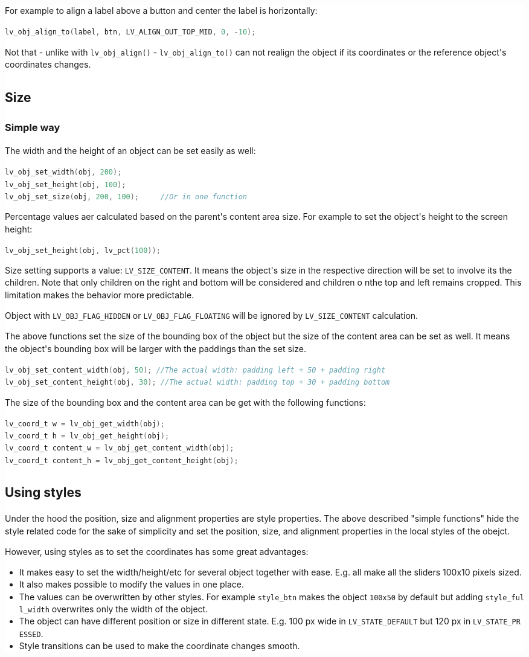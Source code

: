 For example to align a label above a button and center the label is horizontally:
```c
lv_obj_align_to(label, btn, LV_ALIGN_OUT_TOP_MID, 0, -10);
```

Not that - unlike with `lv_obj_align()` - `lv_obj_align_to()` can not realign the object if its coordinates or the reference object's coordinates changes. 

## Size

### Simple way
The width and the height of an object can be set easily as well:
```c
lv_obj_set_width(obj, 200);
lv_obj_set_height(obj, 100);
lv_obj_set_size(obj, 200, 100); 	//Or in one function
```

Percentage values aer calculated based on the parent's content area size. For example to set the object's height to the screen height:
```c
lv_obj_set_height(obj, lv_pct(100));
``` 

Size setting supports a value: `LV_SIZE_CONTENT`. It means the object's size in the respective direction will be set to involve its the children. 
Note that only children on the right and bottom will be considered and children o nthe top and left remains cropped. This limitation makes the behavior more predictable.

Object with `LV_OBJ_FLAG_HIDDEN` or `LV_OBJ_FLAG_FLOATING` will be ignored by `LV_SIZE_CONTENT` calculation.

The above functions set the size of the bounding box of the object but the size of the content area can be set as well. It means the object's bounding box will be larger with the paddings than the set size. 
```c
lv_obj_set_content_width(obj, 50); //The actual width: padding left + 50 + padding right
lv_obj_set_content_height(obj, 30); //The actual width: padding top + 30 + padding bottom
```

The size of the bounding box and the content area can be get with the following functions:
```c
lv_coord_t w = lv_obj_get_width(obj);
lv_coord_t h = lv_obj_get_height(obj);
lv_coord_t content_w = lv_obj_get_content_width(obj);
lv_coord_t content_h = lv_obj_get_content_height(obj);
```

## Using styles
Under the hood the position, size and alignment properties are style properties. 
The above described "simple functions" hide the style related code for the sake of simplicity and set the position, size, and alignment properties in the local styles of the obejct.

However, using styles as to set the coordinates has some great advantages:
- It makes easy to set the width/height/etc for several object together with ease. E.g. all make all the sliders 100x10 pixels sized. 
- It also makes possible to modify the values in one place.
- The values can be overwritten by other styles. For example `style_btn` makes the object `100x50` by default but adding `style_full_width` overwrites only the width of the object.
- The object can have different position or size in different state. E.g. 100 px wide in `LV_STATE_DEFAULT` but 120 px in `LV_STATE_PRESSED`.
- Style transitions can be used to make the coordinate changes smooth. 
